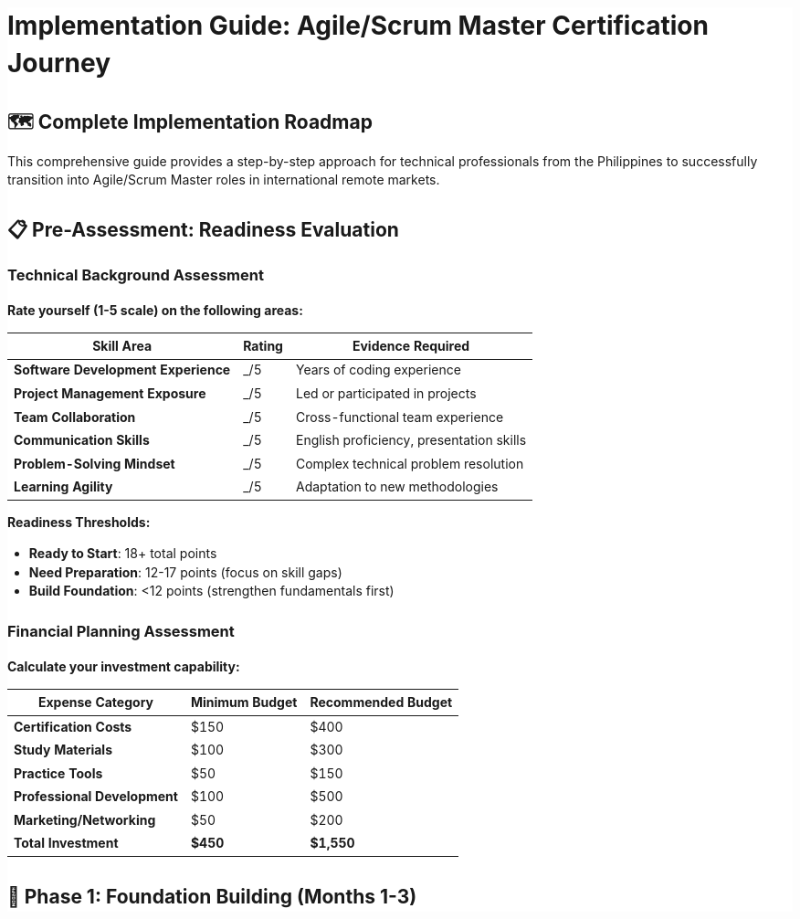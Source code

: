 # Implementation Guide: Agile/Scrum Master Certification Journey

## 🗺️ Complete Implementation Roadmap

This comprehensive guide provides a step-by-step approach for technical professionals from the Philippines to successfully transition into Agile/Scrum Master roles in international remote markets.

## 📋 Pre-Assessment: Readiness Evaluation

### Technical Background Assessment

**Rate yourself (1-5 scale) on the following areas:**

| Skill Area | Rating | Evidence Required |
|------------|--------|-------------------|
| **Software Development Experience** | _/5 | Years of coding experience |
| **Project Management Exposure** | _/5 | Led or participated in projects |
| **Team Collaboration** | _/5 | Cross-functional team experience |
| **Communication Skills** | _/5 | English proficiency, presentation skills |
| **Problem-Solving Mindset** | _/5 | Complex technical problem resolution |
| **Learning Agility** | _/5 | Adaptation to new methodologies |

**Readiness Thresholds:**
- **Ready to Start**: 18+ total points
- **Need Preparation**: 12-17 points (focus on skill gaps)
- **Build Foundation**: <12 points (strengthen fundamentals first)

### Financial Planning Assessment

**Calculate your investment capability:**

| Expense Category | Minimum Budget | Recommended Budget |
|------------------|---------------|-------------------|
| **Certification Costs** | $150 | $400 |
| **Study Materials** | $100 | $300 |
| **Practice Tools** | $50 | $150 |
| **Professional Development** | $100 | $500 |
| **Marketing/Networking** | $50 | $200 |
| **Total Investment** | **$450** | **$1,550** |

## 🎯 Phase 1: Foundation Building (Months 1-3)
